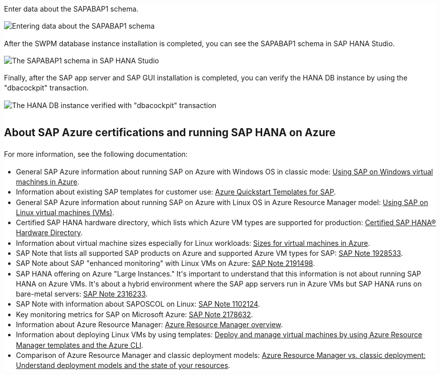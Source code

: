 Enter data about the SAPABAP1 schema.

![Entering data about the SAPABAP1 schema](./media/virtual-machines-linux-sap-hana-get-started/image037b.jpg)

After the SWPM database instance installation is completed, you can see the SAPABAP1 schema in SAP HANA Studio.

![The SAPABAP1 schema in SAP HANA Studio](./media/virtual-machines-linux-sap-hana-get-started/image038b.jpg)

Finally, after the SAP app server and SAP GUI installation is completed, you can verify the HANA DB instance by using the "dbacockpit" transaction.

![The HANA DB instance verified with "dbacockpit" transaction](./media/virtual-machines-linux-sap-hana-get-started/image039b.jpg)

## About SAP Azure certifications and running SAP HANA on Azure
For more information, see the following documentation:
* General SAP Azure information about running SAP on Azure with Windows OS in classic mode: [Using SAP on Windows virtual machines in Azure](windows/classic/sap-get-started.md?toc=%2fazure%2fvirtual-machines%2fwindows%2fclassic%2ftoc.json).
* Information about existing SAP templates for customer use: [Azure Quickstart Templates for SAP](https://blogs.msdn.microsoft.com/saponsqlserver/2016/05/16/azure-quickstart-templates-for-sap/).
* General SAP Azure information about running SAP on Azure with Linux OS in Azure Resource Manager model: [Using SAP on Linux virtual machines (VMs)](workloads/sap/get-started.md?toc=%2fazure%2fvirtual-machines%2flinux%2ftoc.json).
* Certified SAP HANA hardware directory, which lists which Azure VM types are supported for production: [Certified SAP HANA® Hardware Directory](https://global.sap.com/community/ebook/2014-09-02-hana-hardware/enEN/iaas.html).
* Information about virtual machine sizes especially for Linux workloads: [Sizes for virtual machines in Azure](virtual-machines-linux-sizes.md?toc=%2fazure%2fvirtual-machines%2flinux%2ftoc.json).
* SAP Note that lists all supported SAP products on Azure and supported Azure VM types for SAP: [SAP Note 1928533](https://launchpad.support.sap.com/#/notes/1928533/E).
* SAP Note about SAP "enhanced monitoring" with Linux VMs on Azure: [SAP Note 2191498](https://launchpad.support.sap.com/#/notes/2191498/E).
* SAP HANA offering on Azure "Large Instances." It's important to understand that this information is not about running SAP HANA on Azure VMs. It's about a hybrid environment where the SAP app servers run in Azure VMs but SAP HANA runs on bare-metal servers: [SAP Note 2316233](https://launchpad.support.sap.com/#/notes/2316233/E).
* SAP Note with information about SAPOSCOL on Linux: [SAP Note 1102124](https://launchpad.support.sap.com/#/notes/1102124/E).
* Key monitoring metrics for SAP on Microsoft Azure: [SAP Note 2178632](https://launchpad.support.sap.com/#/notes/2178632/E).
* Information about Azure Resource Manager: [Azure Resource Manager overview](../azure-resource-manager/resource-group-overview.md).
* Information about deploying Linux VMs by using templates: [Deploy and manage virtual machines by using Azure Resource Manager templates and the Azure CLI](virtual-machines-linux-cli-deploy-templates.md?toc=%2fazure%2fvirtual-machines%2flinux%2ftoc.json).
* Comparison of Azure Resource Manager and classic deployment models: [Azure Resource Manager vs. classic deployment: Understand deployment models and the state of your resources](../azure-resource-manager/resource-manager-deployment-model.md).
